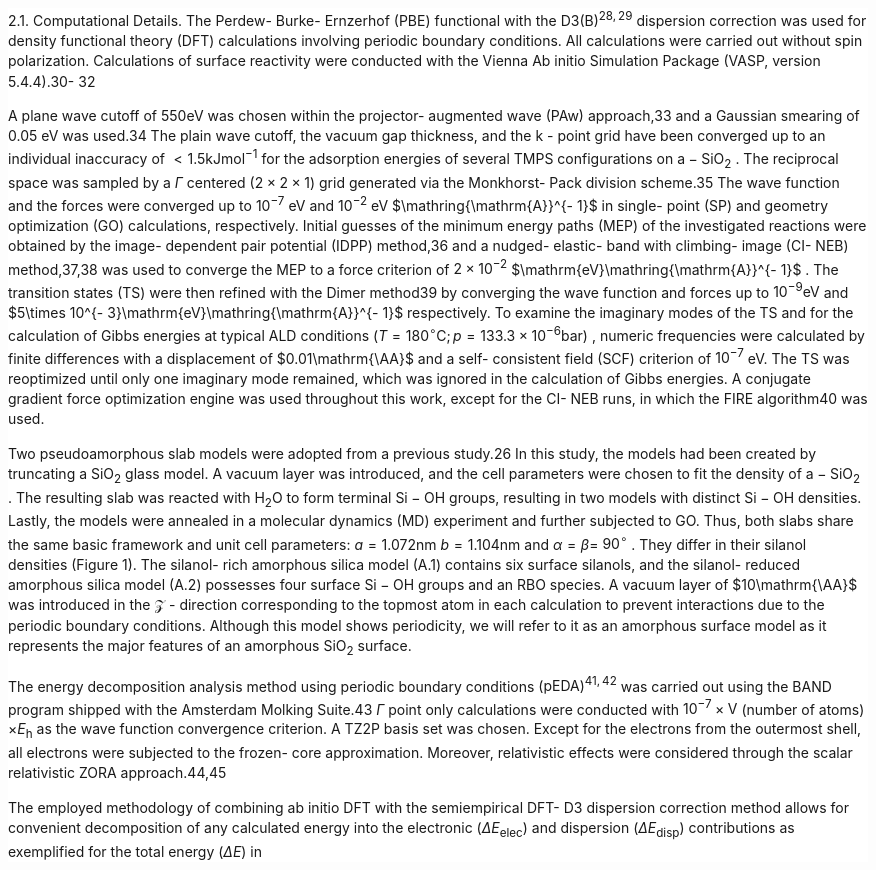 2.1. Computational Details. The Perdew- Burke- Ernzerhof (PBE) functional with the  $\mathrm{D3(B)}^{28,29}$  dispersion correction was used for density functional theory (DFT) calculations involving periodic boundary conditions. All calculations were carried out without spin polarization. Calculations of surface reactivity were conducted with the Vienna Ab initio Simulation Package (VASP, version 5.4.4).30- 32

A plane wave cutoff of  $550\mathrm{eV}$  was chosen within the projector- augmented wave (PAw) approach,33 and a Gaussian smearing of 0.05 eV was used.34 The plain wave cutoff, the vacuum gap thickness, and the  $\mathrm{k}$  - point grid have been converged up to an individual inaccuracy of  $< 1.5\mathrm{kJ}\mathrm{mol}^{- 1}$  for the adsorption energies of several TMPS configurations on  $\mathrm{a - SiO}_2$  . The reciprocal space was sampled by a  $\Gamma$  centered  $(2\times 2\times 1)$  grid generated via the Monkhorst- Pack division scheme.35 The wave function and the forces were converged up to  $10^{- 7}$  eV and  $10^{- 2}$  eV  $\mathring{\mathrm{A}}^{- 1}$  in single- point (SP) and geometry optimization (GO) calculations, respectively. Initial guesses of the minimum energy paths (MEP) of the investigated reactions were obtained by the image- dependent pair potential (IDPP) method,36 and a nudged- elastic- band with climbing- image (CI- NEB) method,37,38 was used to converge the MEP to a force criterion of  $2\times 10^{- 2}$ $\mathrm{eV}\mathring{\mathrm{A}}^{- 1}$  . The transition states (TS) were then refined with the Dimer method39 by converging the wave function and forces up to  $10^{- 9}\mathrm{eV}$  and  $5\times 10^{- 3}\mathrm{eV}\mathring{\mathrm{A}}^{- 1}$  respectively. To examine the imaginary modes of the TS and for the calculation of Gibbs energies at typical ALD conditions  $(T = 180^{\circ}\mathrm{C};p = 133.3\times 10^{- 6}\mathrm{bar})$  , numeric frequencies were calculated by finite differences with a displacement of  $0.01\mathrm{\AA}$  and a self- consistent field (SCF) criterion of  $10^{- 7}$  eV. The TS was reoptimized until only one imaginary mode remained, which was ignored in the calculation of Gibbs energies. A conjugate gradient force optimization engine was used throughout this work, except for the CI- NEB runs, in which the FIRE algorithm40 was used.

Two pseudoamorphous slab models were adopted from a previous study.26 In this study, the models had been created by truncating a  $\mathrm{SiO}_2$  glass model. A vacuum layer was introduced, and the cell parameters were chosen to fit the density of  $\mathrm{a - SiO}_2$  . The resulting slab was reacted with  $\mathrm{H}_2\mathrm{O}$  to form terminal  $\mathrm{Si - OH}$  groups, resulting in two models with distinct  $\mathrm{Si - OH}$  densities. Lastly, the models were annealed in a molecular dynamics (MD) experiment and further subjected to GO. Thus, both slabs share the same basic framework and unit cell parameters:  $a = 1.072 \mathrm{nm}$ $b = 1.104 \mathrm{nm}$  and  $\alpha = \beta =$ $90^{\circ}$  . They differ in their silanol densities (Figure 1). The silanol- rich amorphous silica model (A.1) contains six surface silanols, and the silanol- reduced amorphous silica model (A.2) possesses four surface  $\mathrm{Si - OH}$  groups and an RBO species. A vacuum layer of  $10\mathrm{\AA}$  was introduced in the  $\mathcal{Z}$  - direction corresponding to the topmost atom in each calculation to prevent interactions due to the periodic boundary conditions. Although this model shows periodicity, we will refer to it as an amorphous surface model as it represents the major features of an amorphous  $\mathrm{SiO}_2$  surface.

The energy decomposition analysis method using periodic boundary conditions  $(\mathrm{pEDA})^{41,42}$  was carried out using the BAND program shipped with the Amsterdam Molking Suite.43  $\Gamma$  point only calculations were conducted with  $10^{- 7}\times \mathrm{V}$  (number of atoms)  $\times E_{\mathrm{h}}$  as the wave function convergence criterion. A TZ2P basis set was chosen. Except for the electrons from the outermost shell, all electrons were subjected to the frozen- core approximation. Moreover, relativistic effects were considered through the scalar relativistic ZORA approach.44,45

The employed methodology of combining ab initio DFT with the semiempirical DFT- D3 dispersion correction method allows for convenient decomposition of any calculated energy into the electronic  $(\Delta E_{\mathrm{elec}})$  and dispersion  $(\Delta E_{\mathrm{disp}})$  contributions as exemplified for the total energy  $(\Delta E)$  in
